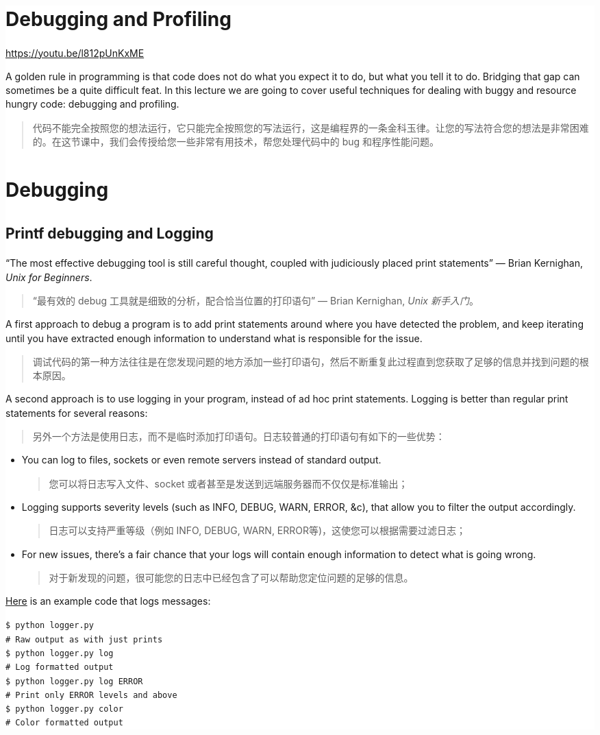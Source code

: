 # Debugging and Profiling

https://youtu.be/l812pUnKxME

A golden rule in programming is that code does not do what you expect it to do, but what you tell it to do. Bridging that gap can sometimes be a quite difficult feat. In this lecture we are going to cover useful techniques for dealing with buggy and resource hungry code: debugging and profiling.

> 代码不能完全按照您的想法运行，它只能完全按照您的写法运行，这是编程界的一条金科玉律。让您的写法符合您的想法是非常困难的。在这节课中，我们会传授给您一些非常有用技术，帮您处理代码中的 bug 和程序性能问题。

# Debugging

## Printf debugging and Logging

“The most effective debugging tool is still careful thought, coupled with judiciously placed print statements” — Brian Kernighan, *Unix for Beginners*.

> “最有效的 debug 工具就是细致的分析，配合恰当位置的打印语句” — Brian Kernighan, *Unix 新手入门*。

A first approach to debug a program is to add print statements around where you have detected the problem, and keep iterating until you have extracted enough information to understand what is responsible for the issue.

> 调试代码的第一种方法往往是在您发现问题的地方添加一些打印语句，然后不断重复此过程直到您获取了足够的信息并找到问题的根本原因。

A second approach is to use logging in your program, instead of ad hoc print statements. Logging is better than regular print statements for several reasons:

> 另外一个方法是使用日志，而不是临时添加打印语句。日志较普通的打印语句有如下的一些优势：

- You can log to files, sockets or even remote servers instead of standard output.

  > 您可以将日志写入文件、socket 或者甚至是发送到远端服务器而不仅仅是标准输出；

- Logging supports severity levels (such as INFO, DEBUG, WARN, ERROR, &c), that allow you to filter the output accordingly.

  > 日志可以支持严重等级（例如 INFO, DEBUG, WARN, ERROR等)，这使您可以根据需要过滤日志；

- For new issues, there’s a fair chance that your logs will contain enough information to detect what is going wrong.

  > 对于新发现的问题，很可能您的日志中已经包含了可以帮助您定位问题的足够的信息。

[Here](https://missing.csail.mit.edu/static/files/logger.py) is an example code that logs messages:

```shell
$ python logger.py
# Raw output as with just prints
$ python logger.py log
# Log formatted output
$ python logger.py log ERROR
# Print only ERROR levels and above
$ python logger.py color
# Color formatted output
```
